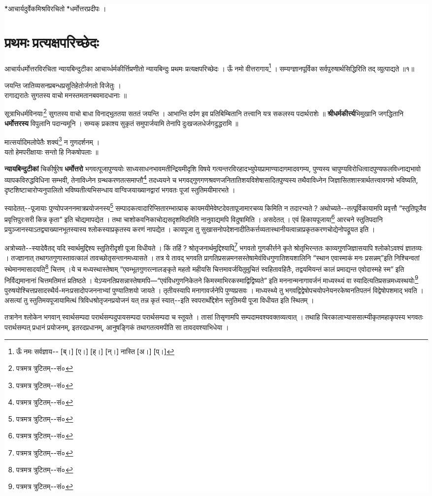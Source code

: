 *आचार्यदुर्वेकमिश्रविरचितो
*धर्मोत्तरप्रदीपः ।
# प्रथमः प्रत्यक्षपरिच्छेदः
आचार्यधर्मोत्तरविरचिता न्यायबिन्दुटीका आचार्य्धर्मकीर्त्तिप्रणीतो न्यायबिन्दुः प्रथमः प्रत्यक्षपरिच्छेदः । ऊँ नमो वीत्तरागाय[^1] । 
सम्यग्ज्ञानपूर्विका सर्वपुरुषार्थसिद्धिरिति तद् व्युत्पाद्यते ॥१॥
  
जयन्ति जातिव्यसनप्रबन्धप्रसूतिहेतोर्जगतो विजेतुः ।  
रागाद्यरातेः सुगतस्य वाचो मनस्तमतानबवमादधानाः ॥  

[^1]: ऊँ नमः सर्वज्ञाय-- \[ब्।\]   \[ए।\]   \[ह्।\]   \[न्।\]  नास्ति  \[अ।\]   \[प्।\] 



सूत्राभिधर्मविनयाः[^2] सुगतस्य वाचो बाधा विनाद्भुततया सततं जयन्ति । आभान्ति दर्पण इव प्रतिबिम्बितानि तत्त्वानि यत्र सकलस्य पदार्थराशेः ॥ **श्रीधर्मकीर्त्त्य**भिमुखानि जगद्धितानि **धर्मोत्तरस्य** विपुलानि पदान्यमूनि । सम्यक् प्रकाश्य सुकृतं समुपार्जयामि तेनापि दुःखजलधेर्जगदुद्धरामि ॥

[^2]: पत्रमत्र त्रुटितम्--सं०


मात्सर्यादिमलोपेतैः शक्यं[^2] न गुणदर्शनम् ।  
यतो हेमपरीक्षायाः सन्तो हि निकषोपलाः ॥  

[^2]: पत्रमत्र त्रुटितम्--सं०



**न्यायबिन्दुटीकां** चिकीर्षुरेष **धर्मोत्तरो** भगवत्पूजापुण्ययोः साध्यसाधनभावमतीन्द्रियमीदृशि विषये गत्यन्तरविरहादभ्युपेयप्रामाण्यादागमादवगम्य, पुण्यस्य चापुण्यविरोधित्वादपुण्यफलविध्नाद्यभावो व्यापकविरुद्धविधिना सम्भवी, तेनाविध्नेन ग्रन्थकरणतत्समाप्तौ[^2]   तदध्ययने च भगवद्गुणगणश्रवणजनितातिशयविशेषासादितपुण्यस्य तथैवाविध्नेन जिज्ञासितशास्त्रार्थतत्त्वावगमो भविष्यति, दृष्टशिष्टाचारोप्यनुपालितो भविष्यतीत्यभिसन्धाय वाग्विजयाख्यानद्वारां भगवतः पूजां स्तुतिमयीमारभते ।

[^2]: पत्रमत्र त्रुटितम्--सं०


स्यादेतत्--पूजायाः पुण्योपजननमात्रप्रयोजनस्य[^2] सम्पादकत्वादारिप्सितारम्भात्प्राक् कायमयीमेवेष्टदेवतापूजामारचय्य किमिति न तदारभ्यते ? अथोच्यते--तत्पूर्विकायामपि प्रवृत्तौ “स्तुतिपूजैव प्रवृत्तिपुरःसरी किन्न कृता” इति चोद्यमापद्येत । तथा चाशोकवनिकाचोद्यसदृशमिदमिति नानुवाद्यमपि विदुषामिति । असदेतत् । एवं हिकायपूजाया[^2] आरचने स्तुतिपदानि प्रयुञ्जानस्याऽतद्व्याख्यानभूतस्यास्य श्लोकस्याप्रकृतस्य करणं नापद्येत । कायपूजा तु सुखासनोपदेशनादीतिकर्त्तव्यतास्थानीयत्वान्नाप्रकृतकरणचोद्येनोपद्रूयत इति ।

[^2]: पत्रमत्र त्रुटितम्--सं०


अत्रोच्यते--स्यादेवैतद् यदि स्वार्थमुद्दिश्य स्तुतिरीदृशी पूजा विधीयते । किं तर्हि ? श्रोतृजनार्थमुद्दिश्यापि[^2] भगवतो गुणकीर्त्तने कृते श्रोतृभिरन्ततः काव्यगुणजिज्ञासयापि श्लोकोऽवश्यं ज्ञातव्यः । तज्ज्ञानात् तथागतगुणास्तावत्कालं तावच्छोतृसन्तानमध्यासते । तत्र ये तावद् भगवति प्रागतिप्रसन्नमनसस्तेषामेवंविधगुणातिशयशालिनि “स्थान एवास्माकं मनः प्रसन्नम्”इति निश्चिन्वतां स्थेमानमासादयति[^2] चित्तम् ।ये च मध्यस्थास्तेषाम् “एवम्भूतगुणरत्नालङ्कृते महतो महीयसि चित्तमावर्जयितुमुचितं स्वहितावहितैः, तद्वयमियन्तं कालं प्रमाद्यन्त एवोदास्महे स्म” इति निर्विद्यमानानां चित्तमतिमत्तं प्रतिष्ठते । येऽप्यनतिप्रसन्नास्तेषामपि—“एवंविधगुणनिकेतने किमस्माभिरकस्माद्विद्विष्यते” इति मननान्मनागावर्जनं माध्यस्थ्यं वा स्यादित्यतिप्रसन्नमध्यस्थयोः[^2] पुरुषयोश्चित्तप्रसादस्थैर्य-मनःप्रसादोपजननाभ्यां पुण्यातिशयो जायते । तृतीयस्यापि मनागावर्जनेपि पुण्यप्रसवः । माध्यस्थ्ये तु भगवद्विद्वेषोपचयोपनेयनरकेष्वनतिपतनं विद्वेषोपशमाद् भवति । असत्यां तु स्तुतिमयपूजायामित्थं त्रिविधश्रोतृजनप्रयोजनं यत् तन्न कृतं स्यात्--इति स्वपरार्थोद्देशेन स्तुतिमयी पूजा विधीयत इति स्थितम् ।

[^2]: पत्रमत्र त्रुटितम्--सं०


तत्रानेन श्लोकेन भगवान् स्वार्थसम्पदा परार्थसम्पदुपायसम्पदा परार्थसम्पदा च स्तूयते । तासां तिसृणामपि सम्पदामवश्यवक्तव्यत्वात् । तथाहि चिरकालाभ्याससात्म्यीकृतमहाकृपस्य भगवतः परार्थसम्पत् प्रधानं प्रयोजनम्, इतरदप्रधानम्, आनुषङ्गिकं तथागतत्वमपीति सा तावदवश्याभिधेया ।


[^3]: प्रतौ “दुष्खानि” इत्येवं वर्त्तते--सं०
[^4]: लेखोऽत्र घृष्टः ।
[^4]: लेखोऽत्र घृष्टः ।
[^4]: लेखोऽत्र घृष्टः ।
[^5]: ०पूर्विका सर्वेत्यादिना-- \[अ।\]   \[प्।\]   \[ए।\] 
[^4]: लेखोऽत्र घृष्टः ।
[^6]: एकोऽक्षरोत्र वर्त्तते किन्तु स सम्यङ्न पठ्यते ।
[^7]: श्चेति-- \[ए।\]   \[ह्।\]   \[न्।\]   \[प्।\] 
[^8]: शब्दस्याभिधे  \[ब्।\]   \[च्।\]   \[द्।\] 
[^9]: तन्निरूप्यते  \[अ\] 
[^10]: अथाभिधेयस्यापि किं प्रयोजनाभिधानेनेत्याह-- \[टि०\] 
[^11]: अभिधेये तु निष्प्रयोजने तत्प्रति-- \[ब्।\]   \[द्।\] 
[^12]: प्रयोजनं तदा--च्
[^13]: अभिधेयप्रतिपत्तये-- \[टि०\] 
[^14]: अपिशब्दादर्थसन्दर्भेर्भोऽपि-- \[टि०\] 
[^15]: काव्यालङ्कारवृत्तौ--काव्यशब्दोऽयं गुणालङ्कारसंस्कृतयोः शब्दार्थयोर्वर्त्तते  \[१। १।\]  इति ।
[^16]: तत्प्रतिपत्त्यर्थमिदम्  \[अ।\]   \[ए।\]   \[न्।\]   \[ह्।\]   \[प्।\] 
[^17]: “अत्र च” एवम्प्रकारवाक्ये-- \[टि०\] 
[^18]: ननु अभिधेयप्रयोजनाभिधानेपि यावच्छास्त्रस्य सम्बन्धादीनि नोक्तानि तावत् प्रेक्षावन्तो न तत्र प्रवर्त्तन्ते इत्याह--तअत्रेत्यादि । ननु तथाप्यस्मदुक्तस्य किमुत्तर मित्याह--अस्मिंश्चार्थे-- \[टि०\] 
[^19]: अभिधेयार्थेऽकथितान्यपि सामर्थ्यादुक्तानि भवन्तीत्यर्थः-- \[टि०\] 
[^20]: अभिधेयप्रत्यागते--
[^21]: पाणिनि  \[टि०\]  ५। २। १२७
[^22]: सर्वपुरुषार्थसिद्धिहेतुः सम्यग्ज्ञानम् । अस्मिन्नर्थे उच्यमाने कथं सम्बन्धादीन्युक्तानि- \[टि०\] 
[^23]: नन्वादिवाक्ये यथाऽभिधेयप्रयोजनमभिधत्ते एवं सम्बन्धादि किमिति न वक्ति ? इक्याह-- \[टि०\] 
[^24]: यदि साक्षान्न वक्ति कथं तर्हि समर्थं तद्दर्शने इत्याह-- \[टि०\] 
[^25]: **अथ वार्त्तिकेन** सामर्थ्यलब्धमभिधेयं प्रयोजनं चाह-- \[टि०\] 
[^26]: व्युत्पाद्यत इति णिच्निर्द्देशात् प्रयोक्तृप्रयोज्यविषयं प्रयोजनं वाच्यमित्याह-- \[टि०\] 
[^27]: प्रयोजनमिदम्-- \[अ।\]   \[प्।\]   \[ह्।\] 
[^28]: शास्त्रकर्त्तुः-- \[टि०\] 
[^29]: तत आचा०  \[अ।\]   \[प्।\] 
[^30]: संशयव्यु०  \[प्।\]   \[ह्।\] 
[^31]: व्युत्पाद्यमा०  \[ब्।\]   \[ए।\]   \[ह्।\]   \[न्।\]  विबुध्यमानानाम्-- \[टि०\] 
[^32]: प्रकरणं श्रूय०  \[च्।\]   \[द्।\]   \[ब्।\] 
[^33]: प्रयोजनव्यु०  \[ह्।\]   \[न्।\] 
[^34]: ननु यथाऽभिधेयप्रयोजने दर्शिते एवं सम्बन्धादि दर्श्यतामित्याह-- \[टि०\] 
[^35]: उक्तान्यभिधे०  \[ब्।\] 
[^36]: श्रयावुभौ--श्लोकवा०
[^37]: संशयो निवृ०  \[अ।\]   \[प्।\]   \[ह्।\]   \[ए।\]   \[न्।\] 
[^38]: अत्रवशब्दो व्याख्यातृणामभिधेयादिप्रकाशने कदाचित् क्रीडाद्यर्थमपि प्रवृत्तिर्भवतीति-- \[टि०\] 
[^39]: आख्यातृणां हि  \[ए।\]   \[न्।\]  आख्यातृणां टीकाकाराणां हि  \[ब्।\] 
[^40]: क्रीडार्थं  \[अ।\]   \[प्।\]   \[ए।\] 
[^41]: इव १--इत्यादिरूपेण अनर्थसम्भावनाया अनन्तरं सङ्ख्याङ्का निर्दिष्टाः  \[ब्\]  प्रतौ  \[द्\]  प्रतौ च--सं०
[^42]: उपायोऽस्ति प्रयो०  \[च्\] 
[^43]: भवतु नामैतावद्द्वषणसम्भावना को दोष इति चेदाह-- \[टि०\] 
[^44]: उक्तेषु त्वाभिधेयादिष्वर्थसं०-- \[ए।\]  अभिधेयादिष्वर्थसं०  \[ह्।\]   \[प्।\]  अभिधेयादिषु त्ततूक्तेष्वर्थसं०  \[ब्।\] 
[^45]: नन्वभिधेयाभिधानेऽप्यनर्थसम्भावनया न प्रवृत्तिर्भविष्यतीत्याह-- \[टि०\] 
[^46]: तया तु प्रेक्षा०-- \[अ।\]   \[प्।\]   \[ह्।\]   \[न्।\] 
[^47]: इति तस्मादर्थे-- \[टि०\] 
[^48]: अथाविसंवादकमिति कः शब्दार्थ इत्याह-- \[टि०\] 
[^49]: ०मपि प्रद०  \[अ।\]   \[च्।\]   \[द्।\]   \[प्।\]   \[ए।\] 